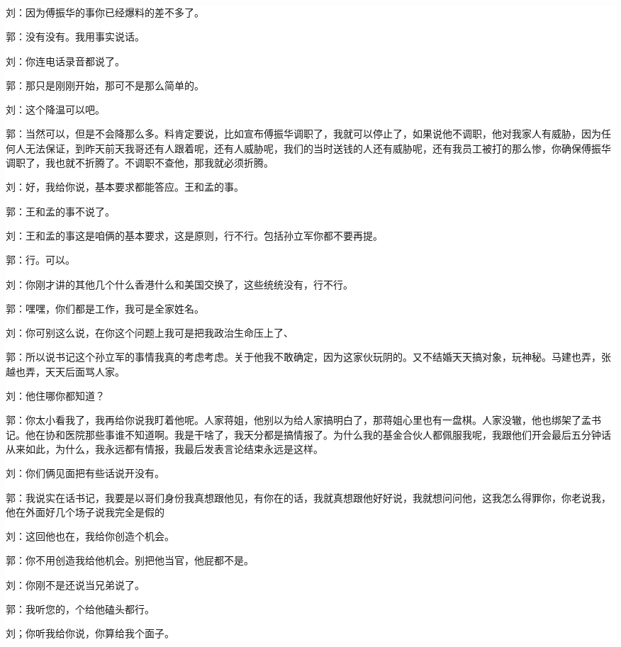 
刘：因为傅振华的事你已经爆料的差不多了。


郭：没有没有。我用事实说话。


刘：你连电话录音都说了。


郭：那只是刚刚开始，那可不是那么简单的。


刘：这个降温可以吧。


郭：当然可以，但是不会降那么多。料肯定要说，比如宣布傅振华调职了，我就可以停止了，如果说他不调职，他对我家人有威胁，因为任何人无法保证，到昨天前天我哥还有人跟着呢，还有人威胁呢，我们的当时送钱的人还有威胁呢，还有我员工被打的那么惨，你确保傅振华调职了，我也就不折腾了。不调职不查他，那我就必须折腾。


刘：好，我给你说，基本要求都能答应。王和孟的事。


郭：王和孟的事不说了。


刘：王和孟的事这是咱俩的基本要求，这是原则，行不行。包括孙立军你都不要再提。


郭：行。可以。


刘：你刚才讲的其他几个什么香港什么和美国交换了，这些统统没有，行不行。


郭：嘿嘿，你们都是工作，我可是全家姓名。


刘：你可别这么说，在你这个问题上我可是把我政治生命压上了、


郭：所以说书记这个孙立军的事情我真的考虑考虑。关于他我不敢确定，因为这家伙玩阴的。又不结婚天天搞对象，玩神秘。马建也弄，张越也弄，天天后面骂人家。


刘：他住哪你都知道？


郭：你太小看我了，我再给你说我盯着他呢。人家蒋姐，他别以为给人家搞明白了，那蒋姐心里也有一盘棋。人家没辙，他也绑架了孟书记。他在协和医院那些事谁不知道啊。我是干啥了，我天分都是搞情报了。为什么我的基金合伙人都佩服我呢，我跟他们开会最后五分钟话从来如此，为什么，我永远都有情报，我最后发表言论结束永远是这样。


刘：你们俩见面把有些话说开没有。


郭：我说实在话书记，我要是以哥们身份我真想跟他见，有你在的话，我就真想跟他好好说，我就想问问他，这我怎么得罪你，你老说我，他在外面好几个场子说我完全是假的


刘：这回他也在，我给你创造个机会。


郭：你不用创造我给他机会。别把他当官，他屁都不是。


刘：你刚不是还说当兄弟说了。


郭：我听您的，个给他磕头都行。


刘；你听我给你说，你算给我个面子。

